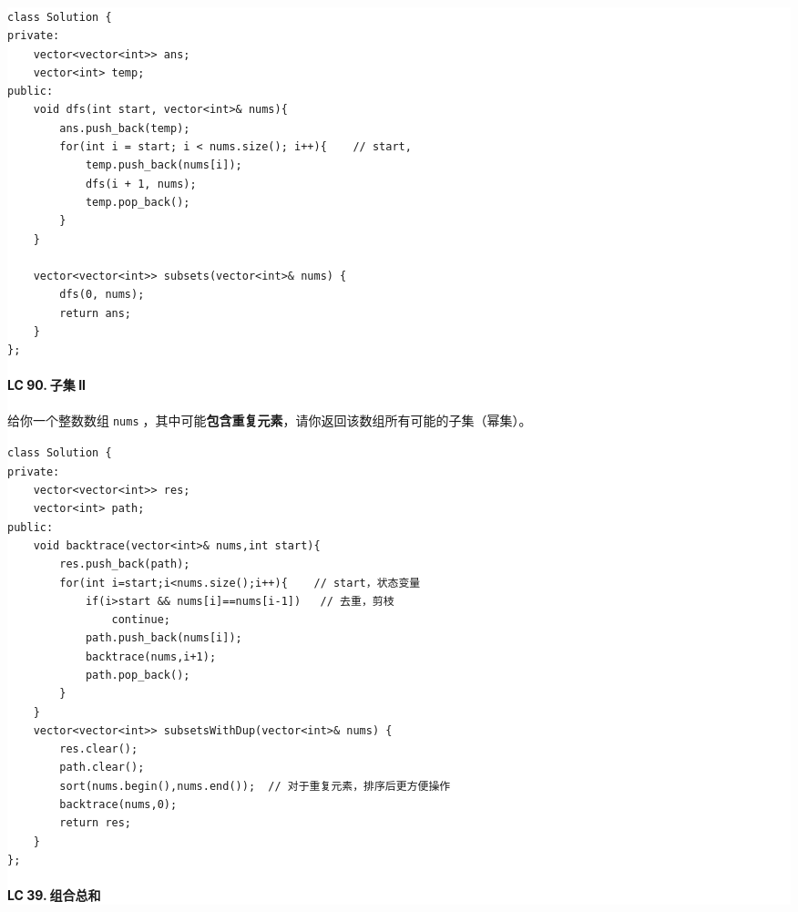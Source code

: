 ```
class Solution {
private:
    vector<vector<int>> ans;
    vector<int> temp;
public:
    void dfs(int start, vector<int>& nums){
        ans.push_back(temp);
        for(int i = start; i < nums.size(); i++){    // start,
            temp.push_back(nums[i]);
            dfs(i + 1, nums);
            temp.pop_back();
        }
    }

    vector<vector<int>> subsets(vector<int>& nums) {
        dfs(0, nums);
        return ans;
    }
};
```

#### LC 90. 子集 II

给你一个整数数组 `nums` ，其中可能**包含重复元素**，请你返回该数组所有可能的子集（幂集）。

```
class Solution {
private:
    vector<vector<int>> res;
    vector<int> path;
public:
    void backtrace(vector<int>& nums,int start){
        res.push_back(path);
        for(int i=start;i<nums.size();i++){    // start，状态变量
            if(i>start && nums[i]==nums[i-1])   // 去重，剪枝
                continue;
            path.push_back(nums[i]);
            backtrace(nums,i+1);
            path.pop_back();
        }
    }
    vector<vector<int>> subsetsWithDup(vector<int>& nums) {
        res.clear();
        path.clear();
        sort(nums.begin(),nums.end());  // 对于重复元素，排序后更方便操作
        backtrace(nums,0);
        return res;
    }
};
```

#### LC 39.  组合总和
